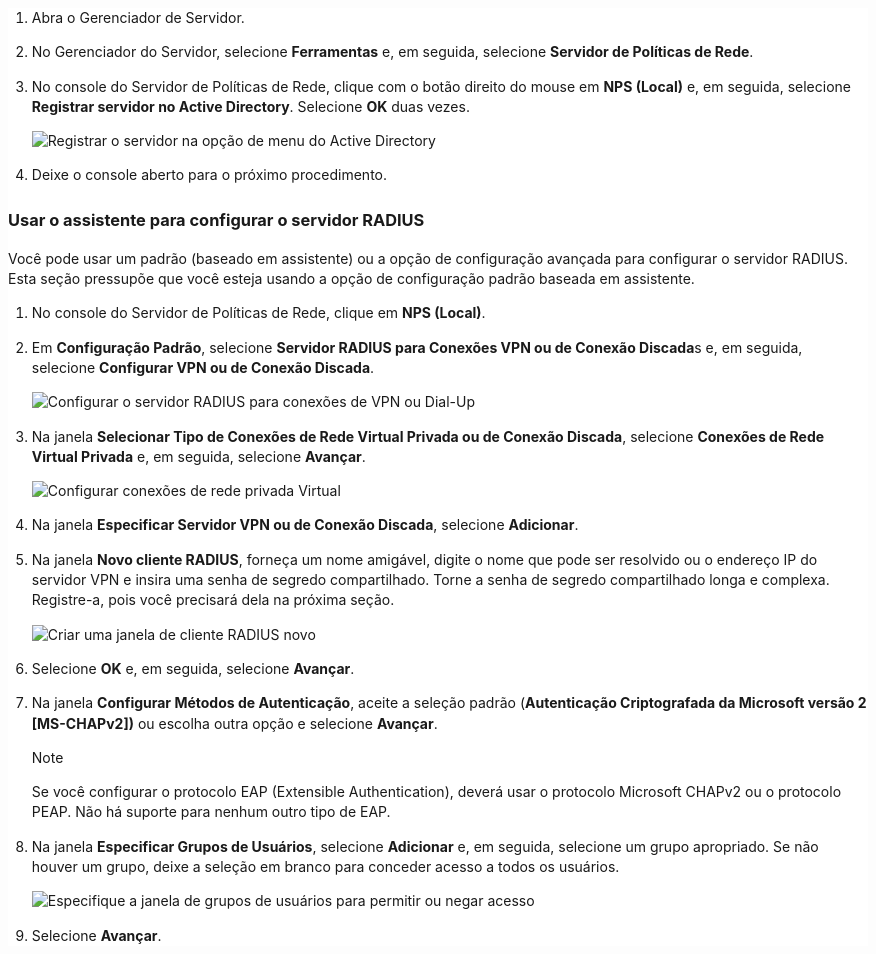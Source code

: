 1. Abra o Gerenciador de Servidor.

2. No Gerenciador do Servidor, selecione **Ferramentas** e, em seguida, selecione **Servidor de Políticas de Rede**.

3. No console do Servidor de Políticas de Rede, clique com o botão direito do mouse em **NPS (Local)** e, em seguida, selecione **Registrar servidor no Active Directory**. Selecione **OK** duas vezes.

    ![Registrar o servidor na opção de menu do Active Directory](./media/howto-mfa-nps-extension-vpn/image2.png)

4. Deixe o console aberto para o próximo procedimento.

### <a name="use-wizard-to-configure-the-radius-server"></a>Usar o assistente para configurar o servidor RADIUS

Você pode usar um padrão (baseado em assistente) ou a opção de configuração avançada para configurar o servidor RADIUS. Esta seção pressupõe que você esteja usando a opção de configuração padrão baseada em assistente.

1. No console do Servidor de Políticas de Rede, clique em **NPS (Local)**.

2. Em **Configuração Padrão**, selecione **Servidor RADIUS para Conexões VPN ou de Conexão Discada**s e, em seguida, selecione **Configurar VPN ou de Conexão Discada**.

    ![Configurar o servidor RADIUS para conexões de VPN ou Dial-Up](./media/howto-mfa-nps-extension-vpn/image3.png)

3. Na janela **Selecionar Tipo de Conexões de Rede Virtual Privada ou de Conexão Discada**, selecione **Conexões de Rede Virtual Privada** e, em seguida, selecione **Avançar**.

    ![Configurar conexões de rede privada Virtual](./media/howto-mfa-nps-extension-vpn/image4.png)

4. Na janela **Especificar Servidor VPN ou de Conexão Discada**, selecione **Adicionar**.

5. Na janela **Novo cliente RADIUS**, forneça um nome amigável, digite o nome que pode ser resolvido ou o endereço IP do servidor VPN e insira uma senha de segredo compartilhado. Torne a senha de segredo compartilhado longa e complexa. Registre-a, pois você precisará dela na próxima seção.

    ![Criar uma janela de cliente RADIUS novo](./media/howto-mfa-nps-extension-vpn/image5.png)

6. Selecione **OK** e, em seguida, selecione **Avançar**.

7. Na janela **Configurar Métodos de Autenticação**, aceite a seleção padrão (**Autenticação Criptografada da Microsoft versão 2 [MS-CHAPv2])** ou escolha outra opção e selecione **Avançar**.

    > [!NOTE]
    > Se você configurar o protocolo EAP (Extensible Authentication), deverá usar o protocolo Microsoft CHAPv2 ou o protocolo PEAP. Não há suporte para nenhum outro tipo de EAP.

8. Na janela **Especificar Grupos de Usuários**, selecione **Adicionar** e, em seguida, selecione um grupo apropriado. Se não houver um grupo, deixe a seleção em branco para conceder acesso a todos os usuários.

    ![Especifique a janela de grupos de usuários para permitir ou negar acesso](./media/howto-mfa-nps-extension-vpn/image7.png)

9. Selecione **Avançar**.
